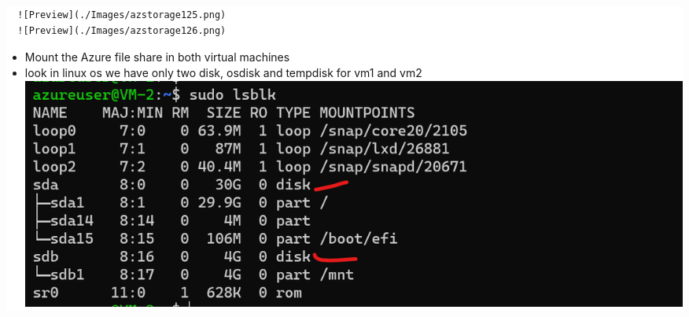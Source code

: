       ![Preview](./Images/azstorage125.png)
      ![Preview](./Images/azstorage126.png)
  * Mount the Azure file share in both virtual machines
  * look in linux os we have only two disk, osdisk and tempdisk
  for vm1 and vm2
  ![Preview](./Images/azstorage127.png)      